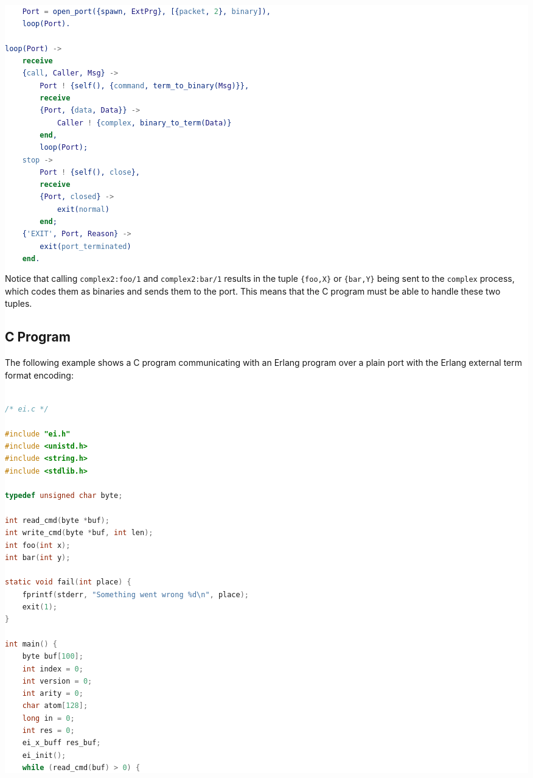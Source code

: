 ```erlang
    Port = open_port({spawn, ExtPrg}, [{packet, 2}, binary]),
    loop(Port).

loop(Port) ->
    receive
	{call, Caller, Msg} ->
	    Port ! {self(), {command, term_to_binary(Msg)}},
	    receive
		{Port, {data, Data}} ->
		    Caller ! {complex, binary_to_term(Data)}
	    end,
	    loop(Port);
	stop ->
	    Port ! {self(), close},
	    receive
		{Port, closed} ->
		    exit(normal)
	    end;
	{'EXIT', Port, Reason} ->
	    exit(port_terminated)
    end.
```

Notice that calling `complex2:foo/1` and `complex2:bar/1` results in the tuple `{foo,X}` or `{bar,Y}` being sent to the `complex` process, which codes them as binaries and sends them to the port. This means that the C program must be able to handle these two tuples.

## C Program

The following example shows a C program communicating with an Erlang program over a plain port with the Erlang external term format encoding:

```c

/* ei.c */

#include "ei.h"
#include <unistd.h>
#include <string.h>
#include <stdlib.h>

typedef unsigned char byte;

int read_cmd(byte *buf);
int write_cmd(byte *buf, int len);
int foo(int x);
int bar(int y);

static void fail(int place) {
    fprintf(stderr, "Something went wrong %d\n", place);
    exit(1);
}

int main() {
    byte buf[100];
    int index = 0;
    int version = 0;
    int arity = 0;
    char atom[128];
    long in = 0;
    int res = 0;
    ei_x_buff res_buf;
    ei_init();
    while (read_cmd(buf) > 0) {
```
